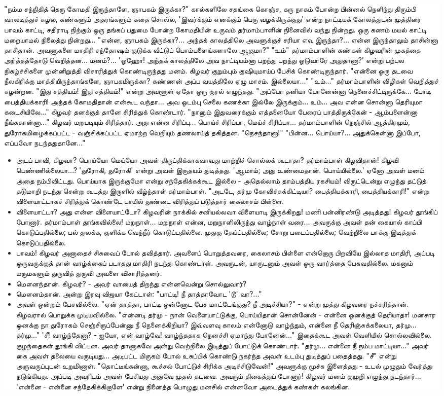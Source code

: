 "நம்ம சந்நிதித் தெரு கோமதி இருந்தாளே, ஞாபகம் இருக்கா?"
கால்களிலே சதங்கை கொஞ்ச, கரு நாகம் போன்ற பின்னல் நௌிந்து திரும்பி வாலடித்துச் சுழல, கண்களும் அதரங்களும் கதை சொல்ல, 'இவர்க்கும் எனக்கும் பெரு வழக்கிருக்குது' என்ற நாட்டியக் கோலத்துடன் முத்திரை பாவம் காட்டி, சதிராடி நிற்கும் ஒரு தங்கப் பதுமை போன்ற கோமதியின் உருவம் தர்மாம்பாளின் நினைவில் வந்து நின்றது. ஒரு கணம் மயல் காட்டி மறையாமல் நிலைத்து நின்றது...
"என்ன, ஞாபகம் இருக்கா?... அந்தக் காலத்திலெ அவளுக்குச் சரியா எவ இருந்தா?... என்ன இருந்தாலும் தாசின்னா தாசிதான். அவளுகளை மாதிரி சந்தோஷம் குடுக்க வீட்டுப் பொம்பளைங்களாலே ஆகுமா?"
"உம்" தர்மாம்பாளின் கண்கள் கிழவரின் முகத்தை அர்த்தத்தோடு வெறித்தன...
மனம்?...
'ஓஹோ! அந்தக் காலத்திலே அவ நாட்டியம்னா பறந்து பறந்து ஓடுவாரே அதுதானா?' என்று பற்பல நிகழ்ச்சிகளை முன்னிறுத்தி விசாரித்துக் கொண்டிருந்தது மனம்.
கிழவர் குறும்பும் குஷியுமாய்ப் பேசிக் கொண்டிருந்தார்.
"என்னை ஒரு தடவை நீலகிரிக்கு மாத்தியிருந்தாங்களே, ஞாபகமிருக்கா? கண்ணன் அப்ப வயத்திலே ஏழு மாசம். இல்லையா..."
"உம்..." தர்மாம்பாளின் விழிகள் வெறித்துச் சுழன்றன. "இது சத்தியம்! இது சத்தியம்!" என்று அவளூள் ஏதோ ஒரு குரல் எழுந்தது.
"அப்போ தனியா போனேன்னா நெனைச்சிட்டிருக்கே... போடி பைத்தியக்காரி! அந்தக் கோமதிதான் என்கூட வந்தா... அவ ஒடம்பு செலை கணக்கா இல்லே இருக்கும்... உம்... அவ என்ன சொன்னா தெரியுமா கடைசியிலே..." கிழவர் தனக்குத் தானே சிரித்துக் கொண்டார். "நானும் இதுவரைக்கும் எத்தனையோ பேரைப் பாத்திருக்கேன் - ஆம்பளைன்னா நீங்கதான்னா..." கிழவர் மறுபடியும் சிரித்தார்.
அது என்ன சிரிப்பு... பொய்ச் சிரிப்பா, மெய்ச் சிரிப்பா...
தர்மாம்பாளின் நெஞ்சில் ஆத்திரமும், துரோகமிழைக்கப்பட்ட - வஞ்சிக்கப்பட்ட ஏமாற்ற வெறியும் தணலாய்த் தகித்தன.
"நெசந்தானா!"
"பின்ன... பொய்யா?... அதுக்கென்னா இப்போ, எப்பவோ நடந்ததுதானே..."
- அடப் பாவி, கிழவா? பொய்யோ மெய்யோ அவள் திருப்திக்காகவாவது மாற்றிச் சொல்லக் கூடாதா?
தர்மாம்பாள் கிழவிதான்! கிழவி பெண்ணில்லையா...?
'துரோகி, துரோகி' என்று அவள் இருதயம் துடித்தது. 'ஆமாம்; அது உண்மைதான். பொய்யில்லை.' ஏனோ அவள் மனம் அதை நம்பிவிட்டது. பொய்யாக இருக்குமோ என்று சந்தேகிக்கக்கூட இல்லை - அதெல்லாம் தாம்பத்திய ரகசியம்!
விருட்டென்று எழுந்து தட்டுத் தடுமாறி நடந்து சென்று கூடத்து இருளில் வீழ்ந்தாள்
தர்மாம்பாள்.
"அடடே, தர்மு கோவிச்சுக்கிட்டியா? பைத்தியக்காரி, பைத்தியக்காரி!" என்று விளையாட்டாகச் சிரித்துக் கொண்டே பாயில் துண்டை விரித்துப் படுத்தார் கைலாசம் பிள்ளை.
- விளையாட்டா? அது என்ன விளையாட்டோ? கிழவரின் நாக்கில் சனியல்லவா விளையாடி இருக்கிறது!
மணி பன்னிரண்டு அடித்தது! கிழவர் தூங்கிப் போனார். தர்மாம்பாள் தூங்கவில்லை!
மறுநாள்...
மறுநாள் என்ன, மறுநாளிலிருந்து வாழ்நாள் வரை...
அவருக்கு அவள் தன் கையால் காப்பி கொடுப்பதில்லை; பல் துலக்க, குளிக்க வெந்நீர் கொடுப்பதில்லை. முதுகு தேய்ப்பதில்லை; சோறு படைப்பதில்லை; வெற்றிலை பாக்கு இடித்துக் கொடுப்பதில்லை.
- பாவம்! கிழவர் அனாதைச் சிசுவைப் போல் தவித்தார்.
அவளைப் பொறுத்தவரை, கைலாசம் பிள்ளை என்றொரு பிறவியே இல்லாத மாதிரி, அப்படி ஒருவருக்குத் தான் வாழ்க்கைப் படாதது மாதிரி நடந்து கொண்டாள். அவருடன், யாருடனும் அவள் ஒரு வார்த்தை பேசுவதில்லை.
மகனும் மருமகளும் துருவித் துருவி அவளை விசாரித்தனர்.
- மௌனந்தான்.
கிழவர்? - அவர் வாயைத் திறந்து என்னவென்று சொல்லுவார்?
- மௌனம்தான்.
அன்று இரவு விஜயா கேட்டாள்:
"பாட்டி! நீ தாத்தாவோட 'டூ' வா?..."
- அவள் ஒன்றும் பேசவில்லை.
"ஏன் தாத்தா, பாட்டி ஒன்னோட பேச மாட்டேங்குது? நீ அடிச்சியா?" - என்று முத்து கிழவரை நச்சரித்தான்.
கிழவரால் பொறுக்க முடியவில்லை.
"என்னடி தர்மு - நான் வெளையாட்டுக்கு, பொய்யிதான் சொன்னேன் - என்னை ஒனக்குத் தெரியாதா! மனசார ஒனக்கு நா துரோகம் செஞ்சிருப்பேன்னு நீ நெனைக்கிறியா? இவ்வளவு காலம் என்னோடு வாழ்ந்தும், என்னை நீ தெரிஞ்சுக்கலையா, தர்மு... தர்மு..."
'சீ! வாழ்ந்தேனா? - ஐயோ, என் வாழ்வே! வாழ்ந்ததாக நெனச்சி ஏமாந்து போனேன்..."
இதைக்கூட அவள் வௌியில் சொல்லவில்லை. குழந்தைகள் தூங்கி விட்டன.
அவர் தானாகவே அன்று வெற்றிலை இடித்துப் போட்டுக் கொண்டார்.
"தர்மு... என்னை நீ நம்ப மாட்டியா..." அவர் கை அவள் தலையை வருடியது...
அடிபட்ட மிருகம் போல் உசுப்பிக் கொண்டு நகர்ந்த அவள் உடம்பு துடித்துப் பதைத்தது.
"சீ" என்று அருவருப்புடன் உறுமினாள். "தொட்டீங்கன்னா, கூச்சல் போட்டுச் சிரிக்க அடிச்சிடுவேன்!"
அவளுக்கு மூச்சு இளைத்தது - உடல் முழுதும் வேர்த்து நடுங்கியது. அப்படி அவரிடம் அவள் பேசியது அதுவே முதல் தடவை. அவரும் திகைத்துப் போனார்!
கிழவர் மனம் குமுறி எழுந்து நடந்தார்...
'என்னை - என்னை சந்தேகிக்கிறாளே' என்று நினைத்த பொழுது மனசில் என்னவோ அடைத்துக் கண்கள் கலங்கின.